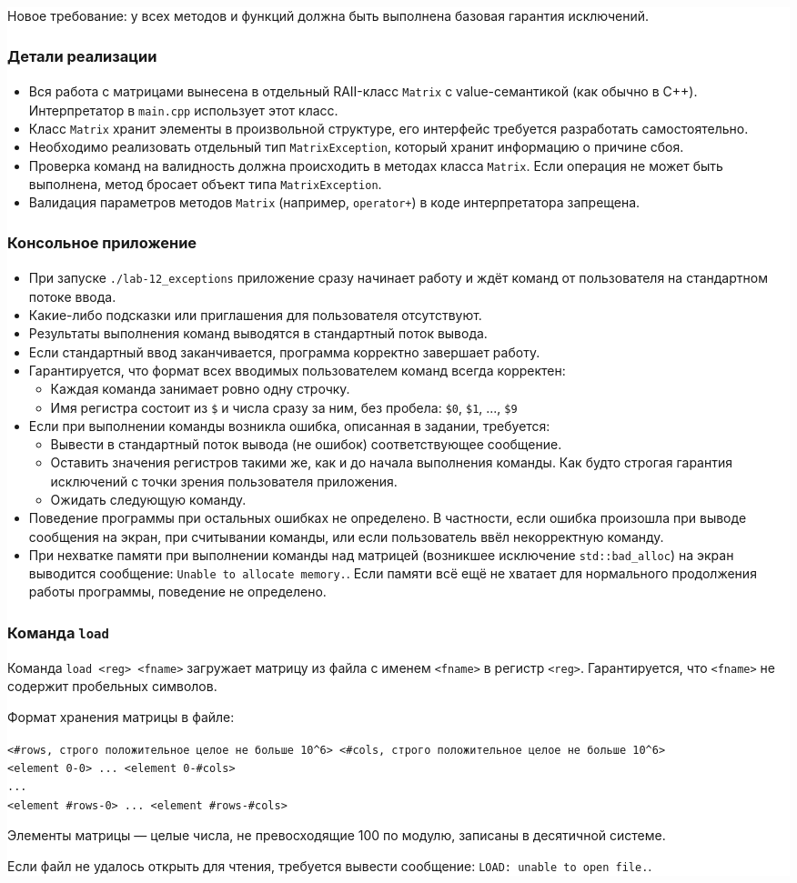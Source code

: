 Новое требование: у всех методов и функций должна быть выполнена базовая гарантия исключений.

### Детали реализации
* Вся работа с матрицами вынесена в отдельный RAII-класс `Matrix` с value-семантикой (как обычно в C++).
  Интерпретатор в `main.cpp` использует этот класс.
* Класс `Matrix` хранит элементы в произвольной структуре, его интерфейс
  требуется разработать самостоятельно.
* Необходимо реализовать отдельный тип `MatrixException`, который хранит информацию о причине сбоя.
* Проверка команд на валидность должна происходить в методах класса `Matrix`.
  Если операция не может быть выполнена, метод бросает объект типа
  `MatrixException`.
* Валидация параметров методов `Matrix` (например, `operator+`) в коде интерпретатора запрещена.

### Консольное приложение
* При запуске `./lab-12_exceptions` приложение сразу начинает работу и ждёт команд от пользователя
  на стандартном потоке ввода.
* Какие-либо подсказки или приглашения для пользователя отсутствуют.
* Результаты выполнения команд выводятся в стандартный поток вывода.
* Если стандартный ввод заканчивается, программа корректно завершает работу.
* Гарантируется, что формат всех вводимых пользователем команд всегда корректен:
  * Каждая команда занимает ровно одну строчку.
  * Имя регистра состоит из `$` и числа сразу за ним, без пробела: `$0`, `$1`, ..., `$9`
* Если при выполнении команды возникла ошибка, описанная в задании, требуется:
  * Вывести в стандартный поток вывода (не ошибок) соответствующее сообщение.
  * Оставить значения регистров такими же, как и до начала выполнения команды.
    Как будто строгая гарантия исключений с точки зрения пользователя приложения.
  * Ожидать следующую команду.
* Поведение программы при остальных ошибках не определено.
  В частности, если ошибка произошла при выводе сообщения на экран, при считывании команды, или если пользователь ввёл некорректную команду.
* При нехватке памяти при выполнении команды над матрицей (возникшее исключение `std::bad_alloc`)
  на экран выводится сообщение: `Unable to allocate memory.`.
  Если памяти всё ещё не хватает для нормального продолжения работы программы, поведение не определено.

### Команда `load`
Команда `load <reg> <fname>` загружает матрицу из файла с именем `<fname>` в регистр `<reg>`.
Гарантируется, что `<fname>` не содержит пробельных символов.

Формат хранения матрицы в файле:
```
<#rows, строго положительное целое не больше 10^6> <#cols, строго положительное целое не больше 10^6>
<element 0-0> ... <element 0-#cols>
...
<element #rows-0> ... <element #rows-#cols>
```
Элементы матрицы — целые числа, не превосходящие 100 по модулю, записаны в десятичной системе.

Если файл не удалось открыть для чтения, требуется вывести сообщение: `LOAD: unable to open file.`.
